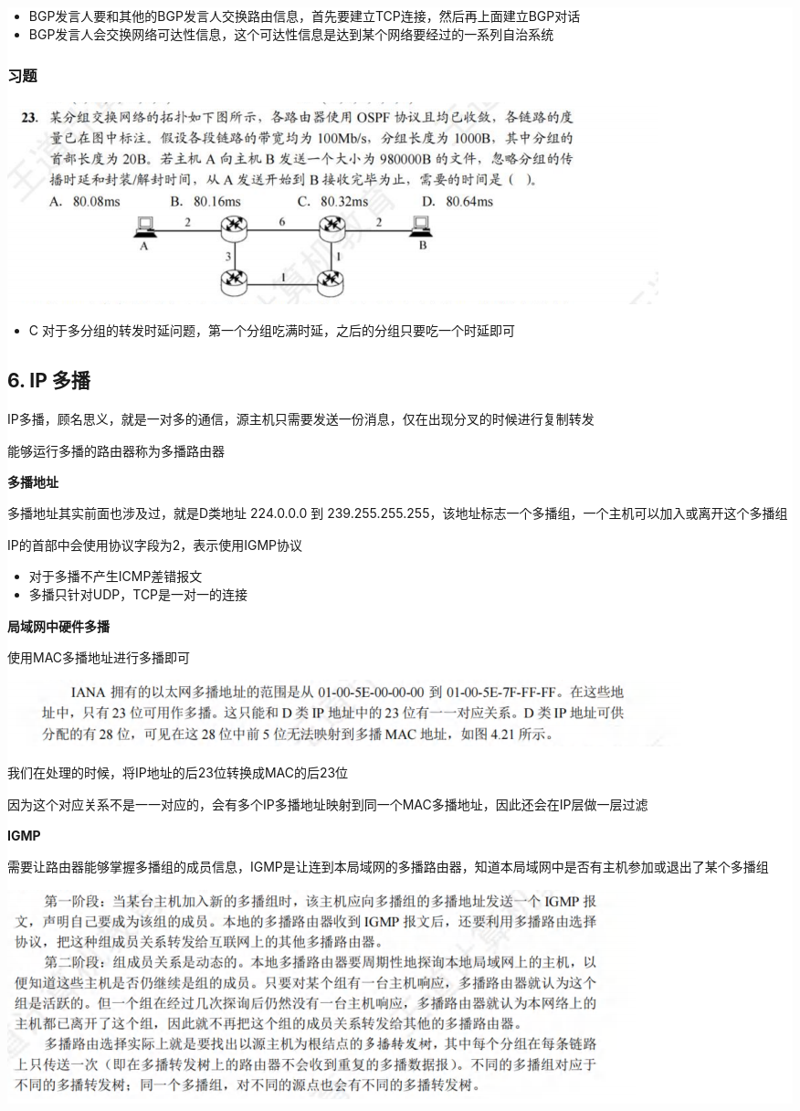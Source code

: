 * BGP发言人要和其他的BGP发言人交换路由信息，首先要建立TCP连接，然后再上面建立BGP对话
* BGP发言人会交换网络可达性信息，这个可达性信息是达到某个网络要经过的一系列自治系统

### 习题

​![image](assets/image-20250108213407-e18mnwt.png)​

* C 对于多分组的转发时延问题，第一个分组吃满时延，之后的分组只要吃一个时延即可

## 6. IP 多播

IP多播，顾名思义，就是一对多的通信，源主机只需要发送一份消息，仅在出现分叉的时候进行复制转发

能够运行多播的路由器称为多播路由器

**多播地址**

多播地址其实前面也涉及过，就是D类地址 224.0.0.0 到 239.255.255.255，该地址标志一个多播组，一个主机可以加入或离开这个多播组

IP的首部中会使用协议字段为2，表示使用IGMP协议

* 对于多播不产生ICMP差错报文
* 多播只针对UDP，TCP是一对一的连接

**局域网中硬件多播**

使用MAC多播地址进行多播即可

​![image](assets/image-20250108214756-mx92v0g.png)​

我们在处理的时候，将IP地址的后23位转换成MAC的后23位

因为这个对应关系不是一一对应的，会有多个IP多播地址映射到同一个MAC多播地址，因此还会在IP层做一层过滤

**IGMP**

需要让路由器能够掌握多播组的成员信息，IGMP是让连到本局域网的多播路由器，知道本局域网中是否有主机参加或退出了某个多播组

​![image](assets/image-20250108215240-xt8ttn7.png)​
